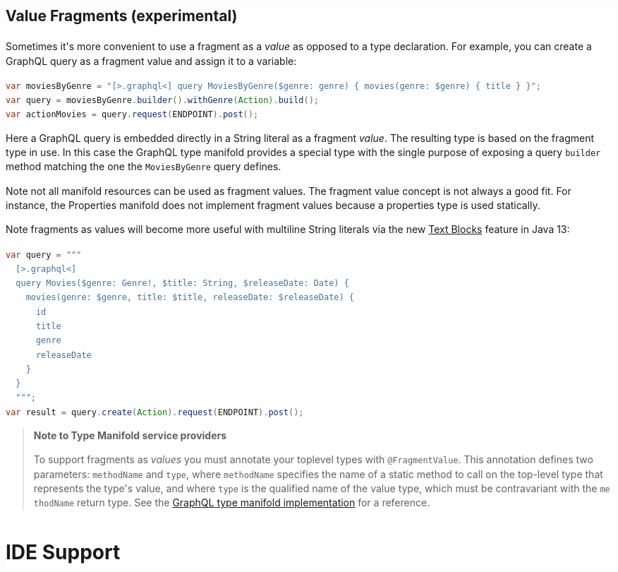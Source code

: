 ## Value Fragments (experimental)
Sometimes it's more convenient to use a fragment as a *value* as opposed to a type declaration. For example, you can
create a GraphQL query as a fragment value and assign it to a variable:
 
```java 
var moviesByGenre = "[>.graphql<] query MoviesByGenre($genre: genre) { movies(genre: $genre) { title } }";
var query = moviesByGenre.builder().withGenre(Action).build();
var actionMovies = query.request(ENDPOINT).post();
``` 

Here a GraphQL query is embedded directly in a String literal as a fragment *value*.  The resulting type is based on
the fragment type in use.  In this case the GraphQL type manifold provides a special type with the single purpose of
exposing a query `builder` method matching the one the `MoviesByGenre` query defines.

Note not all manifold resources can be used as fragment values. The fragment value concept is not always a good fit.
For instance, the Properties manifold does not implement fragment values because a properties type is used statically.

Note fragments as values will become more useful with multiline String literals via the new
[Text Blocks](https://openjdk.java.net/jeps/355) feature in Java 13:
```java
var query = """
  [>.graphql<]
  query Movies($genre: Genre!, $title: String, $releaseDate: Date) {
    movies(genre: $genre, title: $title, releaseDate: $releaseDate) {
      id
      title
      genre
      releaseDate
    }
  }
  """;
var result = query.create(Action).request(ENDPOINT).post();
```    

>**Note to Type Manifold service providers**
>
>To support fragments as *values* you must annotate your toplevel types with `@FragmentValue`.
This annotation defines two parameters: `methodName` and `type`, where `methodName` specifies the name of a static 
method to call on the top-level type that represents the type's value, and where `type` is the qualified name of the
value type, which must be contravariant with the `methodName` return type. See the 
[GraphQL type manifold implementation](https://github.com/manifold-systems/manifold/blob/master/manifold-deps-parent/manifold-graphql/src/main/java/manifold/graphql/type/GqlParentType.java)
for a reference.


# IDE Support 

